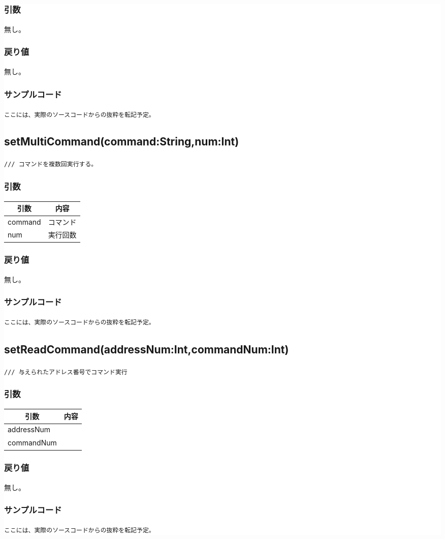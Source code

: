 ### 引数
無し。

### 戻り値
無し。

### サンプルコード
```
ここには、実際のソースコードからの抜粋を転記予定。
```


## setMultiCommand(command:String,num:Int)
    /// コマンドを複数回実行する。

### 引数
| 引数  | 内容 |
| ------------- | ------------- |
| command | コマンド | 
| num | 実行回数 | 

### 戻り値
無し。

### サンプルコード
```
ここには、実際のソースコードからの抜粋を転記予定。
```


## setReadCommand(addressNum:Int,commandNum:Int)
    /// 与えられたアドレス番号でコマンド実行

### 引数
| 引数  | 内容 |
| ------------- | ------------- |
| addressNum |  | 
| commandNum |  | 

### 戻り値
無し。

### サンプルコード
```
ここには、実際のソースコードからの抜粋を転記予定。
```
